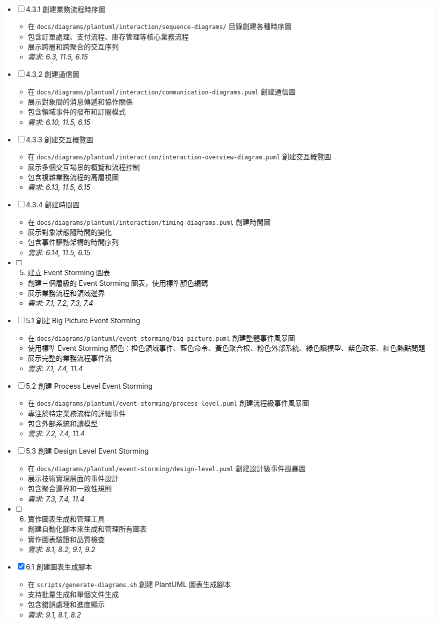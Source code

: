 - [ ] 4.3.1 創建業務流程時序圖
  - 在 `docs/diagrams/plantuml/interaction/sequence-diagrams/` 目錄創建各種時序圖
  - 包含訂單處理、支付流程、庫存管理等核心業務流程
  - 展示跨層和跨聚合的交互序列
  - _需求: 6.3, 11.5, 6.15_

- [ ] 4.3.2 創建通信圖
  - 在 `docs/diagrams/plantuml/interaction/communication-diagrams.puml` 創建通信圖
  - 展示對象間的消息傳遞和協作關係
  - 包含領域事件的發布和訂閱模式
  - _需求: 6.10, 11.5, 6.15_

- [ ] 4.3.3 創建交互概覽圖
  - 在 `docs/diagrams/plantuml/interaction/interaction-overview-diagram.puml` 創建交互概覽圖
  - 展示多個交互場景的概覽和流程控制
  - 包含複雜業務流程的高層視圖
  - _需求: 6.13, 11.5, 6.15_

- [ ] 4.3.4 創建時間圖
  - 在 `docs/diagrams/plantuml/interaction/timing-diagrams.puml` 創建時間圖
  - 展示對象狀態隨時間的變化
  - 包含事件驅動架構的時間序列
  - _需求: 6.14, 11.5, 6.15_

- [ ] 5. 建立 Event Storming 圖表
  - 創建三個層級的 Event Storming 圖表，使用標準顏色編碼
  - 展示業務流程和領域邊界
  - _需求: 7.1, 7.2, 7.3, 7.4_

- [ ] 5.1 創建 Big Picture Event Storming
  - 在 `docs/diagrams/plantuml/event-storming/big-picture.puml` 創建整體事件風暴圖
  - 使用標準 Event Storming 顏色：橙色領域事件、藍色命令、黃色聚合根、粉色外部系統、綠色讀模型、紫色政策、紅色熱點問題
  - 展示完整的業務流程事件流
  - _需求: 7.1, 7.4, 11.4_

- [ ] 5.2 創建 Process Level Event Storming
  - 在 `docs/diagrams/plantuml/event-storming/process-level.puml` 創建流程級事件風暴圖
  - 專注於特定業務流程的詳細事件
  - 包含外部系統和讀模型
  - _需求: 7.2, 7.4, 11.4_

- [ ] 5.3 創建 Design Level Event Storming
  - 在 `docs/diagrams/plantuml/event-storming/design-level.puml` 創建設計級事件風暴圖
  - 展示技術實現層面的事件設計
  - 包含聚合邊界和一致性規則
  - _需求: 7.3, 7.4, 11.4_

- [ ] 6. 實作圖表生成和管理工具
  - 創建自動化腳本來生成和管理所有圖表
  - 實作圖表驗證和品質檢查
  - _需求: 8.1, 8.2, 9.1, 9.2_

- [x] 6.1 創建圖表生成腳本
  - 在 `scripts/generate-diagrams.sh` 創建 PlantUML 圖表生成腳本
  - 支持批量生成和單個文件生成
  - 包含錯誤處理和進度顯示
  - _需求: 9.1, 8.1, 8.2_
